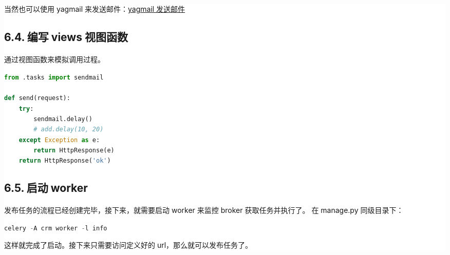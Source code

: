 当然也可以使用 yagmail 来发送邮件：[yagmail 发送邮件](http://www.cnblogs.com/dachenzi/p/8655022.html)  
## 6.4. 编写 views 视图函数
通过视图函数来模拟调用过程。

```python
from .tasks import sendmail

def send(request):
    try:
        sendmail.delay()
        # add.delay(10, 20)
    except Exception as e:
        return HttpResponse(e)
    return HttpResponse('ok')

```

## 6.5. 启动 worker
发布任务的流程已经创建完毕，接下来，就需要启动 worker 来监控 broker 获取任务并执行了。
在 manage.py 同级目录下：

```python
celery -A crm worker -l info

```

这样就完成了启动。接下来只需要访问定义好的 url，那么就可以发布任务了。